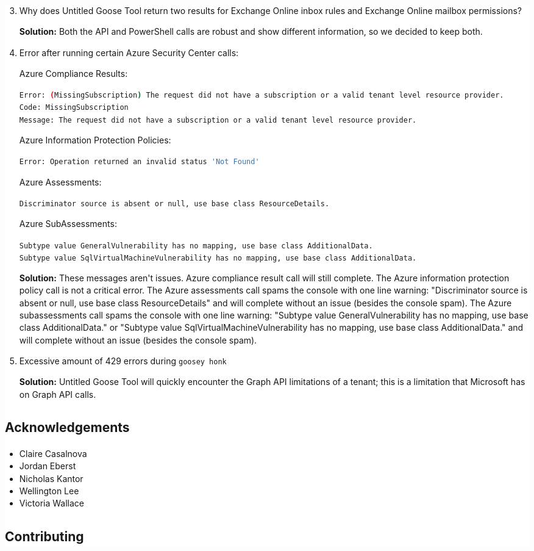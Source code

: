 3. Why does Untitled Goose Tool return two results for Exchange Online inbox rules and Exchange Online mailbox permissions?

    **Solution:** Both the API and PowerShell calls are robust and show different information, so we decided to keep both.

4. Error after running certain Azure Security Center calls:

    Azure Compliance Results:
    ```sh
    Error: (MissingSubscription) The request did not have a subscription or a valid tenant level resource provider.
    Code: MissingSubscription
    Message: The request did not have a subscription or a valid tenant level resource provider.
    ```

    Azure Information Protection Policies:
    ```sh
    Error: Operation returned an invalid status 'Not Found'
    ```

    Azure Assessments:
    ```sh
    Discriminator source is absent or null, use base class ResourceDetails.
    ```

    Azure SubAssessments:
    ```sh
    Subtype value GeneralVulnerability has no mapping, use base class AdditionalData.
    Subtype value SqlVirtualMachineVulnerability has no mapping, use base class AdditionalData.
    ```

    **Solution:** These messages aren't issues. Azure compliance result call will still complete. The Azure information protection policy call is not a critical error. The Azure assessments call spams the console with one line warning: "Discriminator source is absent or null, use base class ResourceDetails" and will complete without an issue (besides the console spam). The Azure subassessments call spams the console with one line warning: "Subtype value GeneralVulnerability has no mapping, use base class AdditionalData." or "Subtype value SqlVirtualMachineVulnerability has no mapping, use base class AdditionalData." and will complete without an issue (besides the console spam).

5. Excessive amount of 429 errors during `goosey honk`

    **Solution:** Untitled Goose Tool will quickly encounter the Graph API limitations of a tenant; this is a limitation that Microsoft has on Graph API calls. 


## Acknowledgements

- Claire Casalnova
- Jordan Eberst
- Nicholas Kantor
- Wellington Lee
- Victoria Wallace

## Contributing
